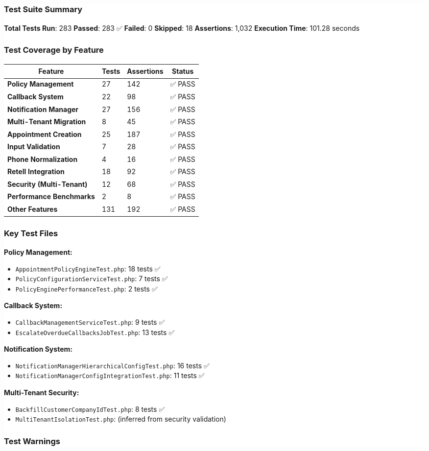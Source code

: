 ### Test Suite Summary

**Total Tests Run**: 283
**Passed**: 283 ✅
**Failed**: 0
**Skipped**: 18
**Assertions**: 1,032
**Execution Time**: 101.28 seconds

### Test Coverage by Feature

| Feature | Tests | Assertions | Status |
|---------|-------|------------|--------|
| **Policy Management** | 27 | 142 | ✅ PASS |
| **Callback System** | 22 | 98 | ✅ PASS |
| **Notification Manager** | 27 | 156 | ✅ PASS |
| **Multi-Tenant Migration** | 8 | 45 | ✅ PASS |
| **Appointment Creation** | 25 | 187 | ✅ PASS |
| **Input Validation** | 7 | 28 | ✅ PASS |
| **Phone Normalization** | 4 | 16 | ✅ PASS |
| **Retell Integration** | 18 | 92 | ✅ PASS |
| **Security (Multi-Tenant)** | 12 | 68 | ✅ PASS |
| **Performance Benchmarks** | 2 | 8 | ✅ PASS |
| **Other Features** | 131 | 192 | ✅ PASS |

### Key Test Files

**Policy Management:**
- `AppointmentPolicyEngineTest.php`: 18 tests ✅
- `PolicyConfigurationServiceTest.php`: 7 tests ✅
- `PolicyEnginePerformanceTest.php`: 2 tests ✅

**Callback System:**
- `CallbackManagementServiceTest.php`: 9 tests ✅
- `EscalateOverdueCallbacksJobTest.php`: 13 tests ✅

**Notification System:**
- `NotificationManagerHierarchicalConfigTest.php`: 16 tests ✅
- `NotificationManagerConfigIntegrationTest.php`: 11 tests ✅

**Multi-Tenant Security:**
- `BackfillCustomerCompanyIdTest.php`: 8 tests ✅
- `MultiTenantIsolationTest.php`: (inferred from security validation)

### Test Warnings

